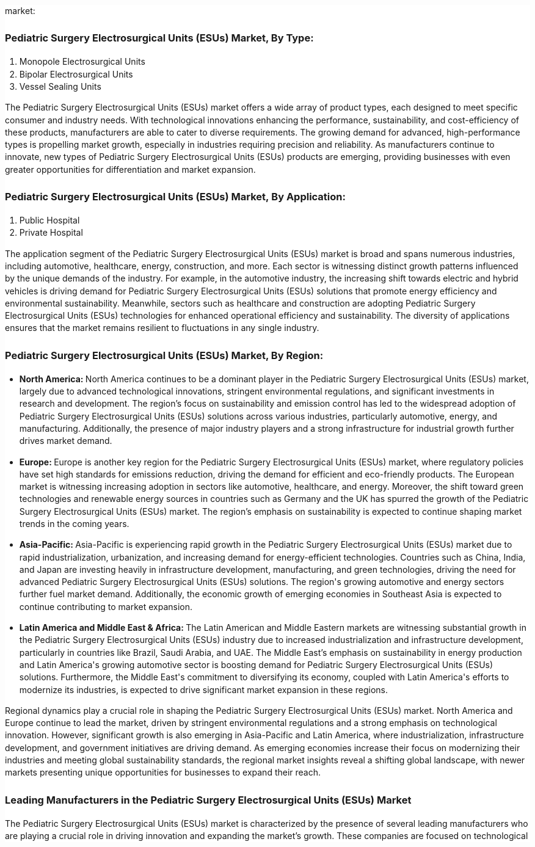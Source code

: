 market:</p><h3><strong>Pediatric Surgery Electrosurgical Units (ESUs) Market, By Type:<br /></strong></h3><ol><li>Monopole Electrosurgical Units<li> Bipolar Electrosurgical Units<li> Vessel Sealing Units</li></ol><p>The Pediatric Surgery Electrosurgical Units (ESUs) market offers a wide array of product types, each designed to meet specific consumer and industry needs. With technological innovations enhancing the performance, sustainability, and cost-efficiency of these products, manufacturers are able to cater to diverse requirements. The growing demand for advanced, high-performance types is propelling market growth, especially in industries requiring precision and reliability. As manufacturers continue to innovate, new types of Pediatric Surgery Electrosurgical Units (ESUs) products are emerging, providing businesses with even greater opportunities for differentiation and market expansion.</p><h3>Pediatric Surgery Electrosurgical Units (ESUs) Market,&nbsp;By Application:</h3><ol><li>Public Hospital<li> Private Hospital</li></ol><p>The application segment of the Pediatric Surgery Electrosurgical Units (ESUs) market is broad and spans numerous industries, including automotive, healthcare, energy, construction, and more. Each sector is witnessing distinct growth patterns influenced by the unique demands of the industry. For example, in the automotive industry, the increasing shift towards electric and hybrid vehicles is driving demand for Pediatric Surgery Electrosurgical Units (ESUs) solutions that promote energy efficiency and environmental sustainability. Meanwhile, sectors such as healthcare and construction are adopting Pediatric Surgery Electrosurgical Units (ESUs) technologies for enhanced operational efficiency and sustainability. The diversity of applications ensures that the market remains resilient to fluctuations in any single industry.</p><h3>Pediatric Surgery Electrosurgical Units (ESUs) Market, By Region:</h3><ul><li><p><strong>North America:&nbsp;</strong>North America continues to be a dominant player in the Pediatric Surgery Electrosurgical Units (ESUs) market, largely due to advanced technological innovations, stringent environmental regulations, and significant investments in research and development. The region&rsquo;s focus on sustainability and emission control has led to the widespread adoption of Pediatric Surgery Electrosurgical Units (ESUs) solutions across various industries, particularly automotive, energy, and manufacturing. Additionally, the presence of major industry players and a strong infrastructure for industrial growth further drives market demand.</p></li><li><p><strong><strong>Europe:&nbsp;</strong></strong>Europe is another key region for the Pediatric Surgery Electrosurgical Units (ESUs) market, where regulatory policies have set high standards for emissions reduction, driving the demand for efficient and eco-friendly products. The European market is witnessing increasing adoption in sectors like automotive, healthcare, and energy. Moreover, the shift toward green technologies and renewable energy sources in countries such as Germany and the UK has spurred the growth of the Pediatric Surgery Electrosurgical Units (ESUs) market. The region&rsquo;s emphasis on sustainability is expected to continue shaping market trends in the coming years.</p></li><li><p><strong><strong>Asia-Pacific:&nbsp;</strong></strong>Asia-Pacific is experiencing rapid growth in the Pediatric Surgery Electrosurgical Units (ESUs) market due to rapid industrialization, urbanization, and increasing demand for energy-efficient technologies. Countries such as China, India, and Japan are investing heavily in infrastructure development, manufacturing, and green technologies, driving the need for advanced Pediatric Surgery Electrosurgical Units (ESUs) solutions. The region's growing automotive and energy sectors further fuel market demand. Additionally, the economic growth of emerging economies in Southeast Asia is expected to continue contributing to market expansion.</p></li><li><p><strong><strong>Latin America and Middle East &amp; Africa:&nbsp;</strong></strong>The Latin American and Middle Eastern markets are witnessing substantial growth in the Pediatric Surgery Electrosurgical Units (ESUs) industry due to increased industrialization and infrastructure development, particularly in countries like Brazil, Saudi Arabia, and UAE. The Middle East&rsquo;s emphasis on sustainability in energy production and Latin America's growing automotive sector is boosting demand for Pediatric Surgery Electrosurgical Units (ESUs) solutions. Furthermore, the Middle East's commitment to diversifying its economy, coupled with Latin America's efforts to modernize its industries, is expected to drive significant market expansion in these regions.</p></li></ul><p>Regional dynamics play a crucial role in shaping the Pediatric Surgery Electrosurgical Units (ESUs) market. North America and Europe continue to lead the market, driven by stringent environmental regulations and a strong emphasis on technological innovation. However, significant growth is also emerging in Asia-Pacific and Latin America, where industrialization, infrastructure development, and government initiatives are driving demand. As emerging economies increase their focus on modernizing their industries and meeting global sustainability standards, the regional market insights reveal a shifting global landscape, with newer markets presenting unique opportunities for businesses to expand their reach.</p><h3><strong>Leading Manufacturers in the Pediatric Surgery Electrosurgical Units (ESUs) Market</strong></h3><p>The Pediatric Surgery Electrosurgical Units (ESUs) market is characterized by the presence of several leading manufacturers who are playing a crucial role in driving innovation and expanding the market&rsquo;s growth. These companies are focused on technological
